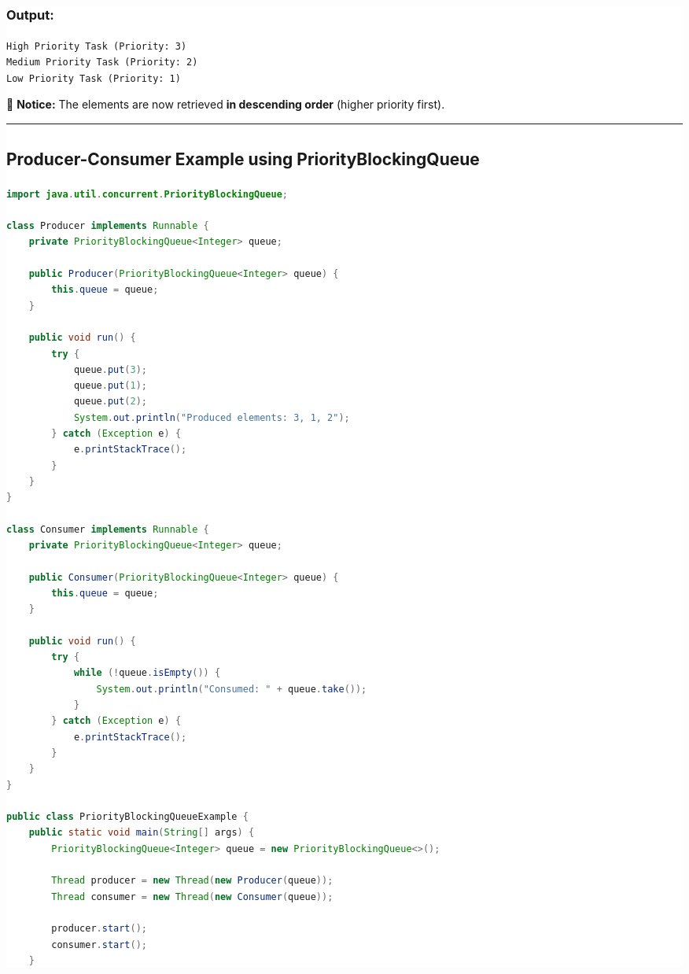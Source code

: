 ### **Output:**
```
High Priority Task (Priority: 3)
Medium Priority Task (Priority: 2)
Low Priority Task (Priority: 1)
```
📌 **Notice:** The elements are now retrieved **in descending order** (higher priority first).  

---

## **Producer-Consumer Example using PriorityBlockingQueue**  

```java
import java.util.concurrent.PriorityBlockingQueue;

class Producer implements Runnable {
    private PriorityBlockingQueue<Integer> queue;

    public Producer(PriorityBlockingQueue<Integer> queue) {
        this.queue = queue;
    }

    public void run() {
        try {
            queue.put(3);
            queue.put(1);
            queue.put(2);
            System.out.println("Produced elements: 3, 1, 2");
        } catch (Exception e) {
            e.printStackTrace();
        }
    }
}

class Consumer implements Runnable {
    private PriorityBlockingQueue<Integer> queue;

    public Consumer(PriorityBlockingQueue<Integer> queue) {
        this.queue = queue;
    }

    public void run() {
        try {
            while (!queue.isEmpty()) {
                System.out.println("Consumed: " + queue.take());
            }
        } catch (Exception e) {
            e.printStackTrace();
        }
    }
}

public class PriorityBlockingQueueExample {
    public static void main(String[] args) {
        PriorityBlockingQueue<Integer> queue = new PriorityBlockingQueue<>();

        Thread producer = new Thread(new Producer(queue));
        Thread consumer = new Thread(new Consumer(queue));

        producer.start();
        consumer.start();
    }
```
